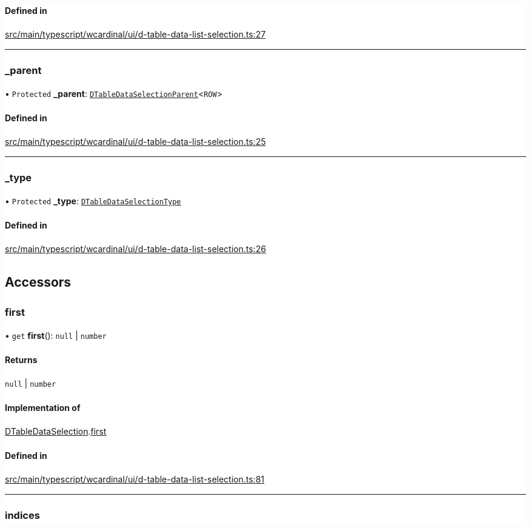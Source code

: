 #### Defined in

[src/main/typescript/wcardinal/ui/d-table-data-list-selection.ts:27](https://github.com/winter-cardinal/winter-cardinal-ui/blob/v0.310.1/src/main/typescript/wcardinal/ui/d-table-data-list-selection.ts#L27)

___

### \_parent

• `Protected` **\_parent**: [`DTableDataSelectionParent`](../interfaces/DTableDataSelectionParent.md)\<`ROW`\>

#### Defined in

[src/main/typescript/wcardinal/ui/d-table-data-list-selection.ts:25](https://github.com/winter-cardinal/winter-cardinal-ui/blob/v0.310.1/src/main/typescript/wcardinal/ui/d-table-data-list-selection.ts#L25)

___

### \_type

• `Protected` **\_type**: [`DTableDataSelectionType`](../index.md#dtabledataselectiontype-1)

#### Defined in

[src/main/typescript/wcardinal/ui/d-table-data-list-selection.ts:26](https://github.com/winter-cardinal/winter-cardinal-ui/blob/v0.310.1/src/main/typescript/wcardinal/ui/d-table-data-list-selection.ts#L26)

## Accessors

### first

• `get` **first**(): ``null`` \| `number`

#### Returns

``null`` \| `number`

#### Implementation of

[DTableDataSelection](../interfaces/DTableDataSelection.md).[first](../interfaces/DTableDataSelection.md#first)

#### Defined in

[src/main/typescript/wcardinal/ui/d-table-data-list-selection.ts:81](https://github.com/winter-cardinal/winter-cardinal-ui/blob/v0.310.1/src/main/typescript/wcardinal/ui/d-table-data-list-selection.ts#L81)

___

### indices
